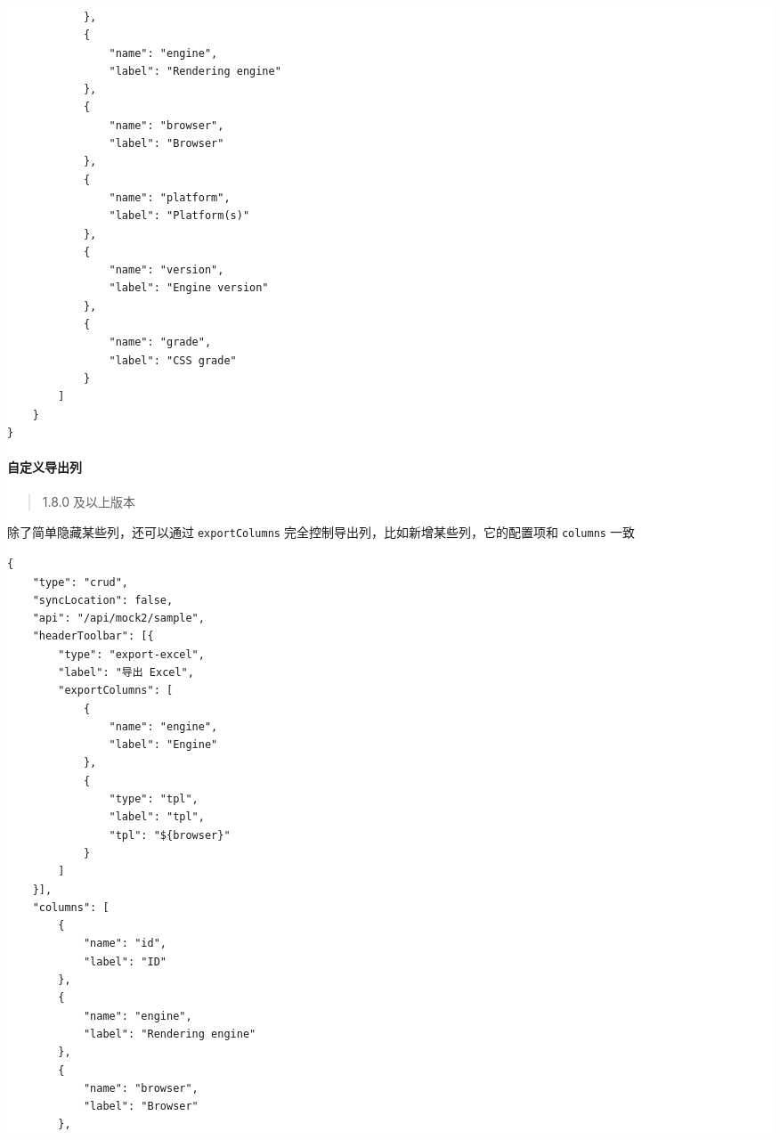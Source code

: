 ```schema
            },
            {
                "name": "engine",
                "label": "Rendering engine"
            },
            {
                "name": "browser",
                "label": "Browser"
            },
            {
                "name": "platform",
                "label": "Platform(s)"
            },
            {
                "name": "version",
                "label": "Engine version"
            },
            {
                "name": "grade",
                "label": "CSS grade"
            }
        ]
    }
}
```

#### 自定义导出列

> 1.8.0 及以上版本

除了简单隐藏某些列，还可以通过 `exportColumns` 完全控制导出列，比如新增某些列，它的配置项和 `columns` 一致

```schema: scope="body"
{
    "type": "crud",
    "syncLocation": false,
    "api": "/api/mock2/sample",
    "headerToolbar": [{
        "type": "export-excel",
        "label": "导出 Excel",
        "exportColumns": [
            {
                "name": "engine",
                "label": "Engine"
            },
            {
                "type": "tpl",
                "label": "tpl",
                "tpl": "${browser}"
            }
        ]
    }],
    "columns": [
        {
            "name": "id",
            "label": "ID"
        },
        {
            "name": "engine",
            "label": "Rendering engine"
        },
        {
            "name": "browser",
            "label": "Browser"
        },
```